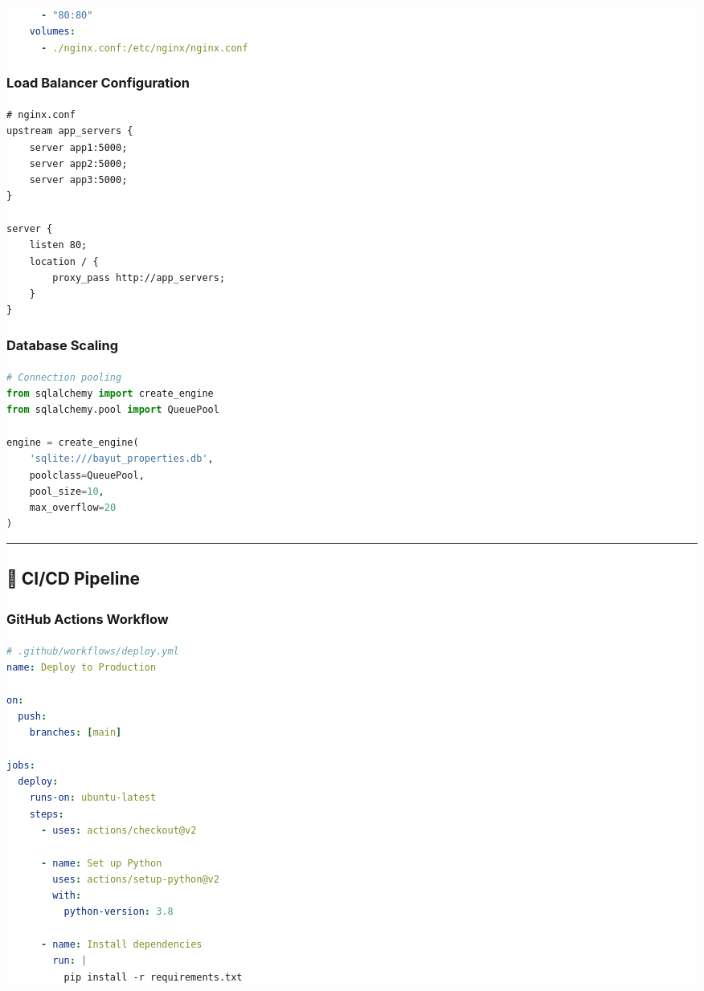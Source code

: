 ```yaml
      - "80:80"
    volumes:
      - ./nginx.conf:/etc/nginx/nginx.conf
```

### Load Balancer Configuration
```nginx
# nginx.conf
upstream app_servers {
    server app1:5000;
    server app2:5000;
    server app3:5000;
}

server {
    listen 80;
    location / {
        proxy_pass http://app_servers;
    }
}
```

### Database Scaling
```python
# Connection pooling
from sqlalchemy import create_engine
from sqlalchemy.pool import QueuePool

engine = create_engine(
    'sqlite:///bayut_properties.db',
    poolclass=QueuePool,
    pool_size=10,
    max_overflow=20
)
```

---

## 🔄 CI/CD Pipeline

### GitHub Actions Workflow
```yaml
# .github/workflows/deploy.yml
name: Deploy to Production

on:
  push:
    branches: [main]

jobs:
  deploy:
    runs-on: ubuntu-latest
    steps:
      - uses: actions/checkout@v2
      
      - name: Set up Python
        uses: actions/setup-python@v2
        with:
          python-version: 3.8
      
      - name: Install dependencies
        run: |
          pip install -r requirements.txt
```